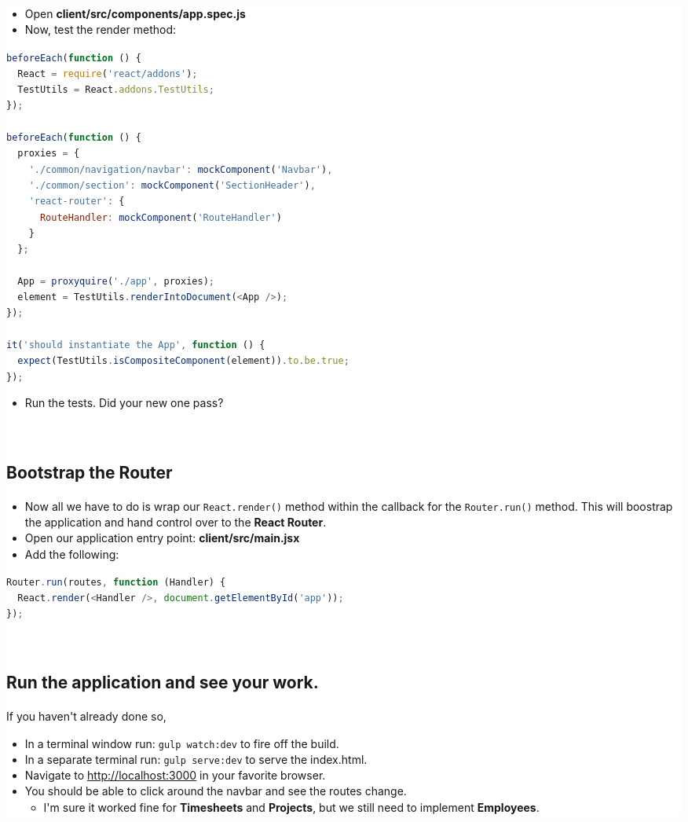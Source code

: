- Open **client/src/components/app.spec.js**
- Now, test the render method:

```javascript
beforeEach(function () {
  React = require('react/addons');
  TestUtils = React.addons.TestUtils;
});

beforeEach(function () {
  proxies = {
    './common/navigation/navbar': mockComponent('Navbar'),
    './common/section': mockComponent('SectionHeader'),
    'react-router': {
      RouteHandler: mockComponent('RouteHandler')
    }
  };

  App = proxyquire('./app', proxies);
  element = TestUtils.renderIntoDocument(<App />);
});

it('should instantiate the App', function () {
  expect(TestUtils.isCompositeComponent(element)).to.be.true;
});
```

- Run the tests. Did your new one pass?

&nbsp;
## Bootstrap the Router

- Now all we have to do is wrap our `React.render()` method within the callback for the `Router.run()` method. This will boostrap the application and hand control over to the **React Router**.
- Open our application entry point: **client/src/main.jsx**
- Add the following:

```javascript
Router.run(routes, function (Handler) {
  React.render(<Handler />, document.getElementById('app'));
});
```

&nbsp;
## Run the application and see your work.

If you haven't already done so, 
- In a terminal window run: `gulp watch:dev` to fire off the build.
- In a separate terminal run: `gulp serve:dev` to serve the index.html.
- Navigate to [http://localhost:3000](http://localhost:3000) in your favorite browser.
- You should be able to click around the navbar and see the routes change.
  - I'm sure it worked fine for **Timesheets** and **Projects**, but we still need to implement **Employees**.

